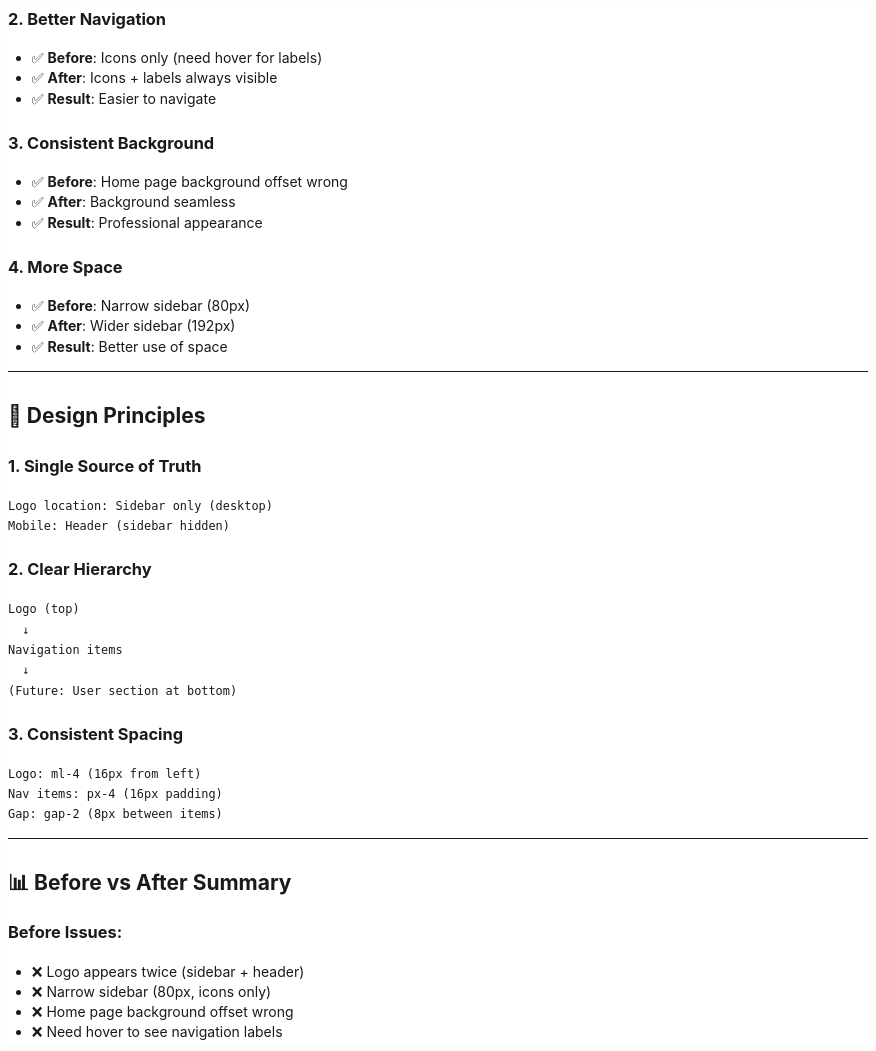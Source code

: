 ### 2. **Better Navigation**
- ✅ **Before**: Icons only (need hover for labels)
- ✅ **After**: Icons + labels always visible
- ✅ **Result**: Easier to navigate

### 3. **Consistent Background**
- ✅ **Before**: Home page background offset wrong
- ✅ **After**: Background seamless
- ✅ **Result**: Professional appearance

### 4. **More Space**
- ✅ **Before**: Narrow sidebar (80px)
- ✅ **After**: Wider sidebar (192px)
- ✅ **Result**: Better use of space

---

## 🎨 Design Principles

### 1. **Single Source of Truth**
```
Logo location: Sidebar only (desktop)
Mobile: Header (sidebar hidden)
```

### 2. **Clear Hierarchy**
```
Logo (top)
  ↓
Navigation items
  ↓
(Future: User section at bottom)
```

### 3. **Consistent Spacing**
```
Logo: ml-4 (16px from left)
Nav items: px-4 (16px padding)
Gap: gap-2 (8px between items)
```

---

## 📊 Before vs After Summary

### Before Issues:
- ❌ Logo appears twice (sidebar + header)
- ❌ Narrow sidebar (80px, icons only)
- ❌ Home page background offset wrong
- ❌ Need hover to see navigation labels
